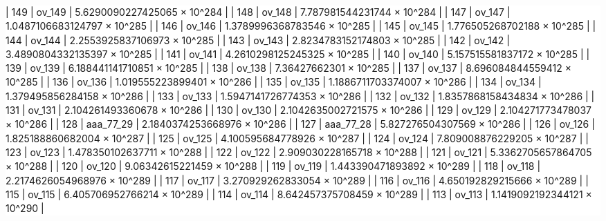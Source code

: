 | 149 | ov_149 | 5.6290090227425065 × 10^284 |
| 148 | ov_148 | 7.787981544231744 × 10^284 |
| 147 | ov_147 | 1.0487106683124797 × 10^285 |
| 146 | ov_146 | 1.3789996368783546 × 10^285 |
| 145 | ov_145 | 1.776505268702188 × 10^285 |
| 144 | ov_144 | 2.2553925837106973 × 10^285 |
| 143 | ov_143 | 2.8234783152174803 × 10^285 |
| 142 | ov_142 | 3.4890804332135397 × 10^285 |
| 141 | ov_141 | 4.2610298125245325 × 10^285 |
| 140 | ov_140 | 5.157515581837172 × 10^285 |
| 139 | ov_139 | 6.188441141710851 × 10^285 |
| 138 | ov_138 | 7.36427662301 × 10^285 |
| 137 | ov_137 | 8.696084844559412 × 10^285 |
| 136 | ov_136 | 1.019555223899401 × 10^286 |
| 135 | ov_135 | 1.1886711703374007 × 10^286 |
| 134 | ov_134 | 1.379495856284158 × 10^286 |
| 133 | ov_133 | 1.5947141726774353 × 10^286 |
| 132 | ov_132 | 1.8357868158434834 × 10^286 |
| 131 | ov_131 | 2.104261493360678 × 10^286 |
| 130 | ov_130 | 2.1042635002721575 × 10^286 |
| 129 | ov_129 | 2.104271773478037 × 10^286 |
| 128 | aaa_77_29 | 2.1840374253668976 × 10^286 |
| 127 | aaa_77_28 | 5.827276504307569 × 10^286 |
| 126 | ov_126 | 1.825188860682004 × 10^287 |
| 125 | ov_125 | 4.100595684778926 × 10^287 |
| 124 | ov_124 | 7.809008876229205 × 10^287 |
| 123 | ov_123 | 1.478350102637711 × 10^288 |
| 122 | ov_122 | 2.909030228165718 × 10^288 |
| 121 | ov_121 | 5.3362705657864705 × 10^288 |
| 120 | ov_120 | 9.06342615221459 × 10^288 |
| 119 | ov_119 | 1.443390471893892 × 10^289 |
| 118 | ov_118 | 2.2174626054968976 × 10^289 |
| 117 | ov_117 | 3.270929262833054 × 10^289 |
| 116 | ov_116 | 4.650192829215666 × 10^289 |
| 115 | ov_115 | 6.405706952766214 × 10^289 |
| 114 | ov_114 | 8.642457375708459 × 10^289 |
| 113 | ov_113 | 1.1419092192344121 × 10^290 |